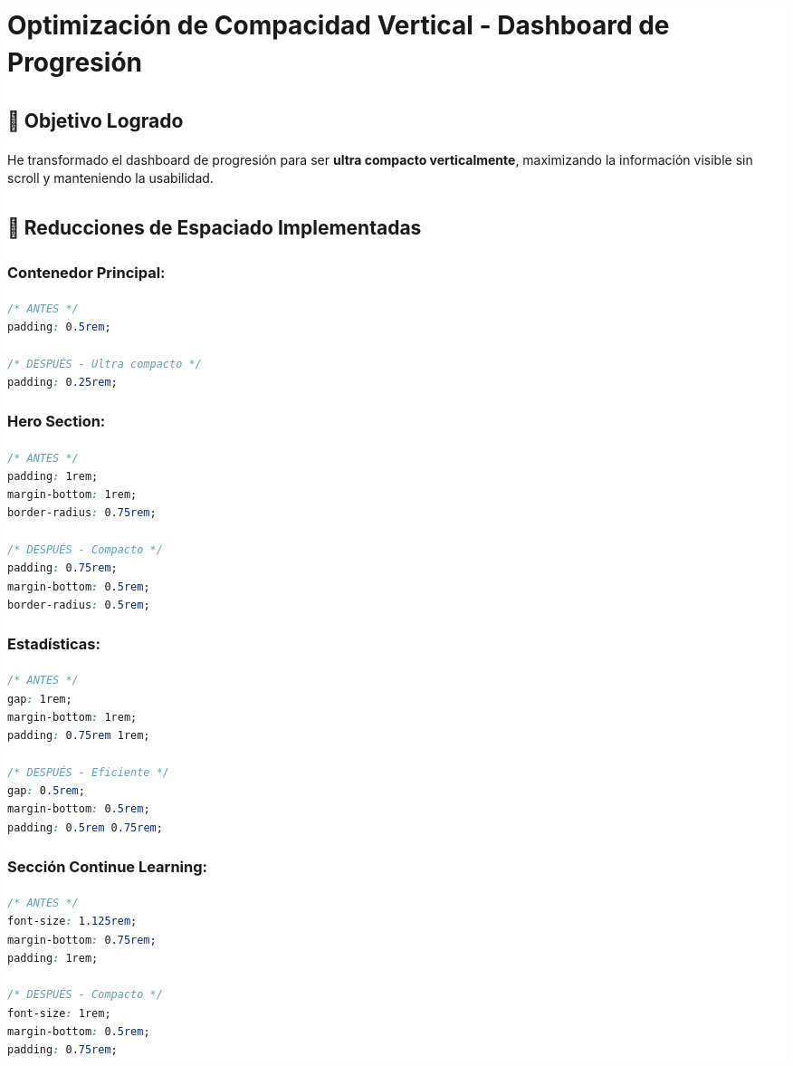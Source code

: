 # Optimización de Compacidad Vertical - Dashboard de Progresión

## 🎯 Objetivo Logrado

He transformado el dashboard de progresión para ser **ultra compacto verticalmente**, maximizando la información visible sin scroll y manteniendo la usabilidad.

## 📏 Reducciones de Espaciado Implementadas

### **Contenedor Principal:**
```css
/* ANTES */
padding: 0.5rem;

/* DESPUÉS - Ultra compacto */
padding: 0.25rem;
```

### **Hero Section:**
```css
/* ANTES */
padding: 1rem;
margin-bottom: 1rem;
border-radius: 0.75rem;

/* DESPUÉS - Compacto */
padding: 0.75rem;
margin-bottom: 0.5rem;
border-radius: 0.5rem;
```

### **Estadísticas:**
```css
/* ANTES */
gap: 1rem;
margin-bottom: 1rem;
padding: 0.75rem 1rem;

/* DESPUÉS - Eficiente */
gap: 0.5rem;
margin-bottom: 0.5rem;
padding: 0.5rem 0.75rem;
```

### **Sección Continue Learning:**
```css
/* ANTES */
font-size: 1.125rem;
margin-bottom: 0.75rem;
padding: 1rem;

/* DESPUÉS - Compacto */
font-size: 1rem;
margin-bottom: 0.5rem;
padding: 0.75rem;
```

